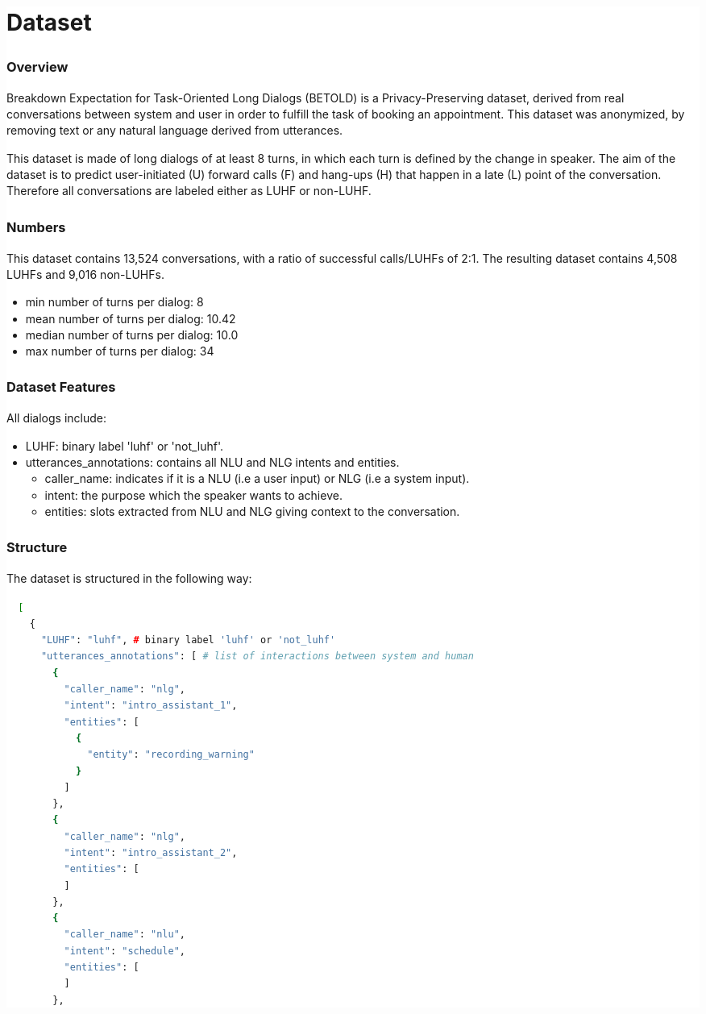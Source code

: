 # Dataset

### Overview
Breakdown Expectation for Task-Oriented Long Dialogs (BETOLD) is a
Privacy-Preserving dataset, derived from real conversations between system
and user in order to fulfill the task of booking an appointment.
This dataset was anonymized, by removing text or any natural language derived
from utterances.

This dataset is made of long dialogs of at least 8 turns, in which each turn
is defined by the change in speaker. The aim of the dataset is to predict
user-initiated (U) forward calls (F) and hang-ups (H) that happen in a late
(L) point of the conversation. Therefore all conversations are labeled either
as LUHF or non-LUHF.

### Numbers
This dataset contains 13,524 conversations, with a ratio of successful
calls/LUHFs of 2:1.
The resulting dataset contains 4,508 LUHFs and 9,016 non-LUHFs.

- min number of turns per dialog: 8
- mean number of turns per dialog: 10.42
- median number of turns per dialog: 10.0
- max number of turns per dialog: 34

### Dataset Features
All dialogs include:
- LUHF: binary label 'luhf' or 'not_luhf'.
- utterances_annotations: contains all NLU and NLG intents and entities.
    - caller_name: indicates if it is a NLU (i.e a user input) or NLG (i.e a system input).
    - intent: the purpose which the speaker wants to achieve.
    - entities: slots extracted from NLU and NLG giving context to the conversation.

### Structure
The dataset is structured in the following way:

```bash
  [
    {
      "LUHF": "luhf", # binary label 'luhf' or 'not_luhf'
      "utterances_annotations": [ # list of interactions between system and human
        {
          "caller_name": "nlg",
          "intent": "intro_assistant_1",
          "entities": [
            {
              "entity": "recording_warning"
            }
          ]
        },
        {
          "caller_name": "nlg",
          "intent": "intro_assistant_2",
          "entities": [
          ]
        },
        {
          "caller_name": "nlu",
          "intent": "schedule",
          "entities": [
          ]
        },
```